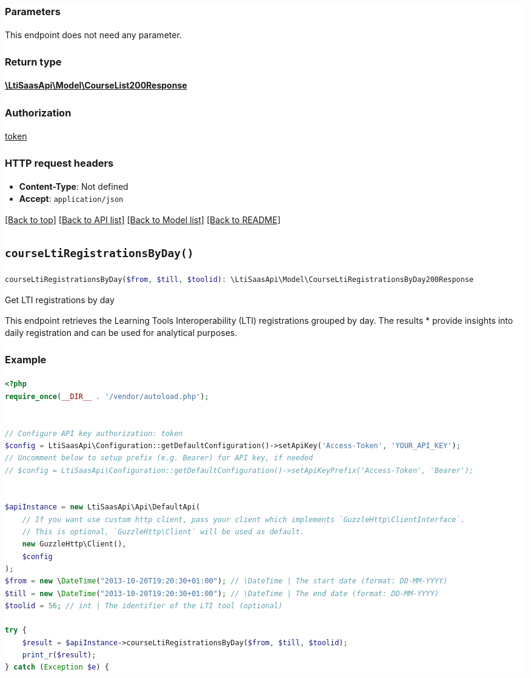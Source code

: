 ### Parameters

This endpoint does not need any parameter.

### Return type

[**\LtiSaasApi\Model\CourseList200Response**](../Model/CourseList200Response.md)

### Authorization

[token](../../README.md#token)

### HTTP request headers

- **Content-Type**: Not defined
- **Accept**: `application/json`

[[Back to top]](#) [[Back to API list]](../../README.md#endpoints)
[[Back to Model list]](../../README.md#models)
[[Back to README]](../../README.md)

## `courseLtiRegistrationsByDay()`

```php
courseLtiRegistrationsByDay($from, $till, $toolid): \LtiSaasApi\Model\CourseLtiRegistrationsByDay200Response
```

Get LTI registrations by day

This endpoint retrieves the Learning Tools Interoperability (LTI) registrations grouped by day. The results      *     provide insights into daily registration and can be used for analytical purposes.

### Example

```php
<?php
require_once(__DIR__ . '/vendor/autoload.php');


// Configure API key authorization: token
$config = LtiSaasApi\Configuration::getDefaultConfiguration()->setApiKey('Access-Token', 'YOUR_API_KEY');
// Uncomment below to setup prefix (e.g. Bearer) for API key, if needed
// $config = LtiSaasApi\Configuration::getDefaultConfiguration()->setApiKeyPrefix('Access-Token', 'Bearer');


$apiInstance = new LtiSaasApi\Api\DefaultApi(
    // If you want use custom http client, pass your client which implements `GuzzleHttp\ClientInterface`.
    // This is optional, `GuzzleHttp\Client` will be used as default.
    new GuzzleHttp\Client(),
    $config
);
$from = new \DateTime("2013-10-20T19:20:30+01:00"); // \DateTime | The start date (format: DD-MM-YYYY)
$till = new \DateTime("2013-10-20T19:20:30+01:00"); // \DateTime | The end date (format: DD-MM-YYYY)
$toolid = 56; // int | The identifier of the LTI tool (optional)

try {
    $result = $apiInstance->courseLtiRegistrationsByDay($from, $till, $toolid);
    print_r($result);
} catch (Exception $e) {
```